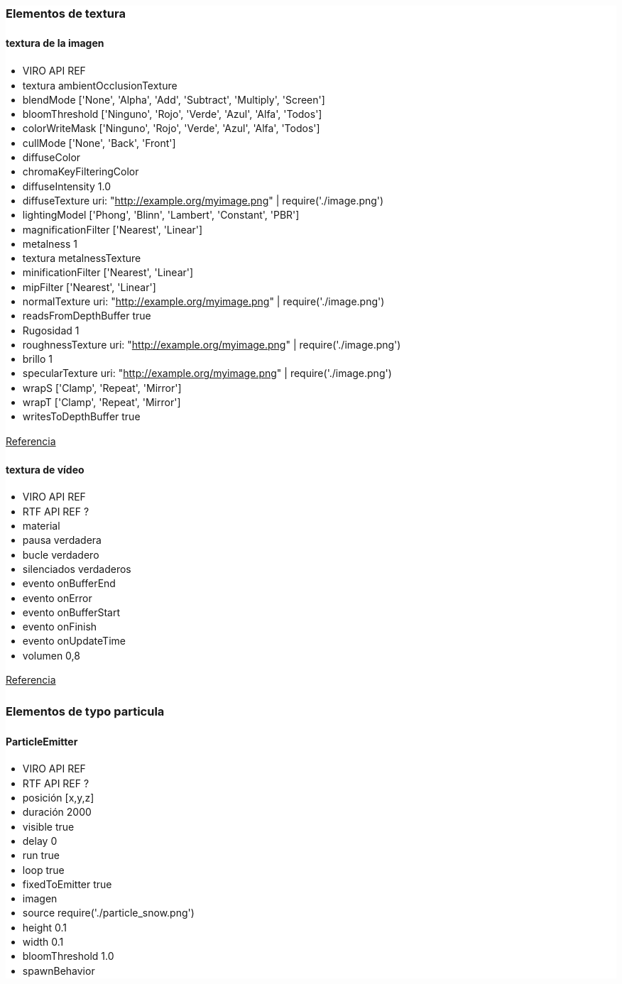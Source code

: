 ### Elementos de textura
#### textura de la imagen
* VIRO API REF <ViroMateriales/>
* textura ambientOcclusionTexture
* blendMode ['None', 'Alpha', 'Add', 'Subtract', 'Multiply', 'Screen']
* bloomThreshold ['Ninguno', 'Rojo', 'Verde', 'Azul', 'Alfa', 'Todos']
* colorWriteMask ['Ninguno', 'Rojo', 'Verde', 'Azul', 'Alfa', 'Todos']
* cullMode ['None', 'Back', 'Front']
* diffuseColor
* chromaKeyFilteringColor
* diffuseIntensity 1.0
* diffuseTexture uri: "http://example.org/myimage.png" | require('./image.png')
* lightingModel ['Phong', 'Blinn', 'Lambert', 'Constant', 'PBR']
* magnificationFilter ['Nearest', 'Linear']
* metalness 1
* textura metalnessTexture
* minificationFilter ['Nearest', 'Linear']
* mipFilter ['Nearest', 'Linear']
* normalTexture uri: "http://example.org/myimage.png" | require('./image.png')
* readsFromDepthBuffer true
* Rugosidad 1
* roughnessTexture uri: "http://example.org/myimage.png" | require('./image.png')
* brillo 1
* specularTexture uri: "http://example.org/myimage.png" | require('./image.png')
* wrapS ['Clamp', 'Repeat', 'Mirror']
* wrapT ['Clamp', 'Repeat', 'Mirror']
* writesToDepthBuffer true

[Referencia](https://docs.viromedia.com/docs/materials)

#### textura de vídeo
* VIRO API REF <ViroMaterialVideo />
* RTF API REF ?
* material
* pausa verdadera
* bucle verdadero
* silenciados verdaderos
* evento onBufferEnd
* evento onError
* evento onBufferStart
* evento onFinish
* evento onUpdateTime
* volumen 0,8

[Referencia](https://docs.viromedia.com/docs/viromaterialvideo)

### Elementos de typo particula
#### ParticleEmitter
* VIRO API REF <ViroParticleEmitter/>
* RTF API REF ?
* posición [x,y,z]
* duración 2000
* visible true
* delay 0
* run true
* loop true
* fixedToEmitter true
* imagen
 * source require('./particle_snow.png')
 * height 0.1
 * width 0.1
 * bloomThreshold 1.0
* spawnBehavior